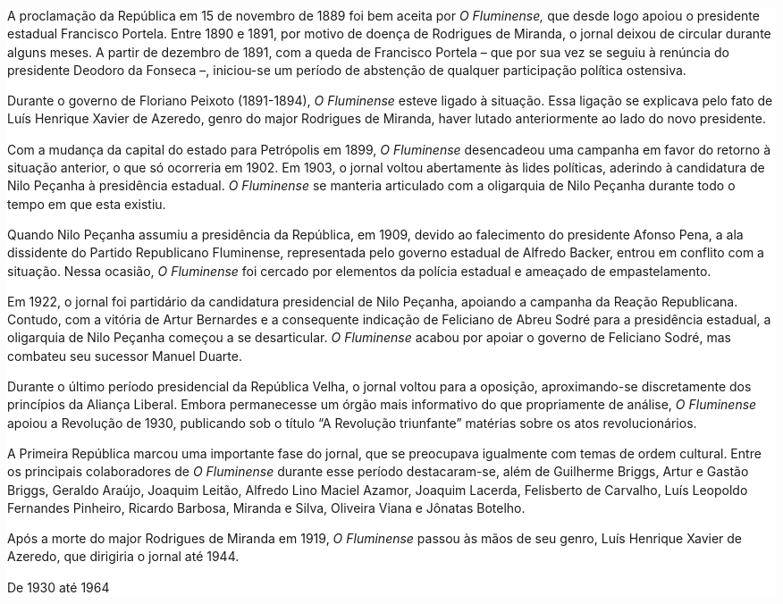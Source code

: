 A proclamação da República em 15 de novembro de 1889 foi bem aceita por
*O* *Fluminense,* que desde logo apoiou o presidente estadual Francisco
Portela. Entre 1890 e 1891, por motivo de doença de Rodrigues de
Miranda, o jornal deixou de circular durante alguns meses. A partir de
dezembro de 1891, com a queda de Francisco Portela – que por sua vez se
seguiu à renúncia do presidente Deodoro da Fonseca –, iniciou-se um
período de abstenção de qualquer participação política ostensiva.

Durante o governo de Floriano Peixoto (1891-1894), *O Fluminense* esteve
ligado à situação. Essa ligação se explicava pelo fato de Luís Henrique
Xavier de Azeredo, genro do major Rodrigues de Miranda, haver lutado
anteriormente ao lado do novo presidente.

Com a mudança da capital do estado para Petrópolis em 1899, *O
Fluminense* desencadeou uma campanha em favor do retorno à situação
anterior, o que só ocorreria em 1902. Em 1903, o jornal voltou
abertamente às lides políticas, aderindo à candidatura de Nilo Peçanha à
presidência estadual. *O Fluminense* se manteria articulado com a
oligarquia de Nilo Peçanha durante todo o tempo em que esta existiu.

Quando Nilo Peçanha assumiu a presidência da República, em 1909, devido
ao falecimento do presidente Afonso Pena, a ala dissidente do Partido
Republicano Fluminense, representada pelo governo estadual de Alfredo
Backer, entrou em conflito com a situação. Nessa ocasião, *O Fluminense*
foi cercado por elementos da polícia estadual e ameaçado de
empastelamento.

Em 1922, o jornal foi partidário da candidatura presidencial de Nilo
Peçanha, apoiando a campanha da Reação Republicana. Contudo, com a
vitória de Artur Bernardes e a consequente indicação de Feliciano de
Abreu Sodré para a presidência estadual, a oligarquia de Nilo Peçanha
começou a se desarticular. *O* *Fluminense* acabou por apoiar o governo
de Feliciano Sodré, mas combateu seu sucessor Manuel Duarte.

Durante o último período presidencial da República Velha, o jornal
voltou para a oposição, aproximando-se discretamente dos princípios da
Aliança Liberal. Embora permanecesse um órgão mais informativo do que
propriamente de análise, *O Fluminense* apoiou a Revolução de 1930,
publicando sob o título “A Revolução triunfante” matérias sobre os atos
revolucionários.

A Primeira República marcou uma importante fase do jornal, que se
preocupava igualmente com temas de ordem cultural. Entre os principais
colaboradores de *O Fluminense* durante esse período destacaram-se, além
de Guilherme Briggs, Artur e Gastão Briggs, Geraldo Araújo, Joaquim
Leitão, Alfredo Lino Maciel Azamor, Joaquim Lacerda, Felisberto de
Carvalho, Luís Leopoldo Fernandes Pinheiro, Ricardo Barbosa, Miranda e
Silva, Oliveira Viana e Jônatas Botelho.

Após a morte do major Rodrigues de Miranda em 1919, *O Fluminense*
passou às mãos de seu genro, Luís Henrique Xavier de Azeredo, que
dirigiria o jornal até 1944.

De 1930 até 1964
